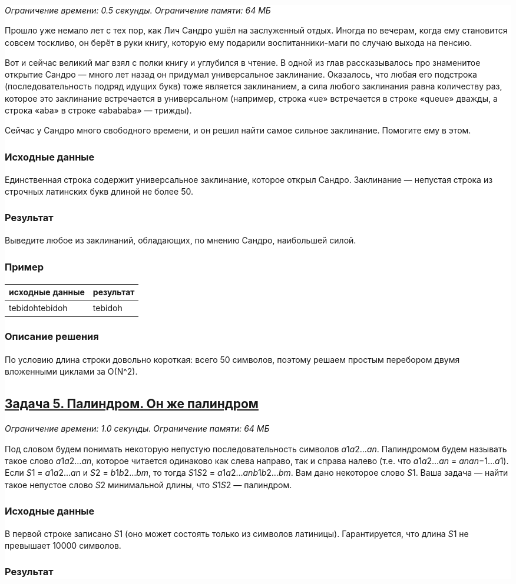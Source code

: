 *Ограничение времени: 0.5 секунды. Ограничение памяти: 64 МБ*

Прошло уже немало лет с тех пор, как Лич Сандро ушёл на заслуженный отдых. Иногда по вечерам, когда ему становится совсем тоскливо, он берёт в руки книгу, которую ему подарили воспитанники-маги по случаю выхода на пенсию.

Вот и сейчас великий маг взял с полки книгу и углубился в чтение. В одной из глав рассказывалось про знаменитое открытие Сандро — много лет назад он придумал универсальное заклинание. Оказалось, что любая его подстрока (последовательность подряд идущих букв) тоже является заклинанием, а сила любого заклинания равна количеству раз, которое это заклинание встречается в универсальном (например, строка «ue» встречается в строке «queue» дважды, а строка «aba» в строке «abababa» — трижды).

Сейчас у Сандро много свободного времени, и он решил найти самое сильное заклинание. Помогите ему в этом.

### Исходные данные

Единственная строка содержит универсальное заклинание, которое открыл Сандро. Заклинание — непустая строка из строчных латинских букв длиной не более 50.

### Результат

Выведите любое из заклинаний, обладающих, по мнению Сандро, наибольшей силой.

### Пример

| исходные данные | результат |
| --------------- | --------- |
| tebidohtebidoh  | tebidoh   |

### Описание решения

По условию длина строки довольно короткая: всего 50 символов, поэтому решаем простым перебором двумя вложенными циклами за O(N^2).

## [Задача 5. Палиндром. Он же палиндром](./src/tasks/task5.rs)

*Ограничение времени: 1.0 секунды. Ограничение памяти: 64 МБ*

Под словом будем понимать некоторую непустую последовательность символов *a*1*a*2…*an*. Палиндромом будем называть такое слово *a*1*a*2…*an*, которое читается одинаково как слева направо, так и справа налево (т.е. что *a*1*a*2…*an* = *anan*−1…*a*1). Если *S*1 = *a*1*a*2…*an* и *S*2 = *b*1*b*2…*bm*, то тогда *S*1*S*2 = *a*1*a*2…*anb*1*b*2…*bm*. Вам дано некоторое слово *S*1. Ваша задача — найти такое непустое слово *S*2 минимальной длины, что *S*1*S*2 — палиндром.

### Исходные данные

В первой строке записано *S*1 (оно может состоять только из символов латиницы). Гарантируется, что длина *S*1 не превышает 10000 символов.

### Результат

